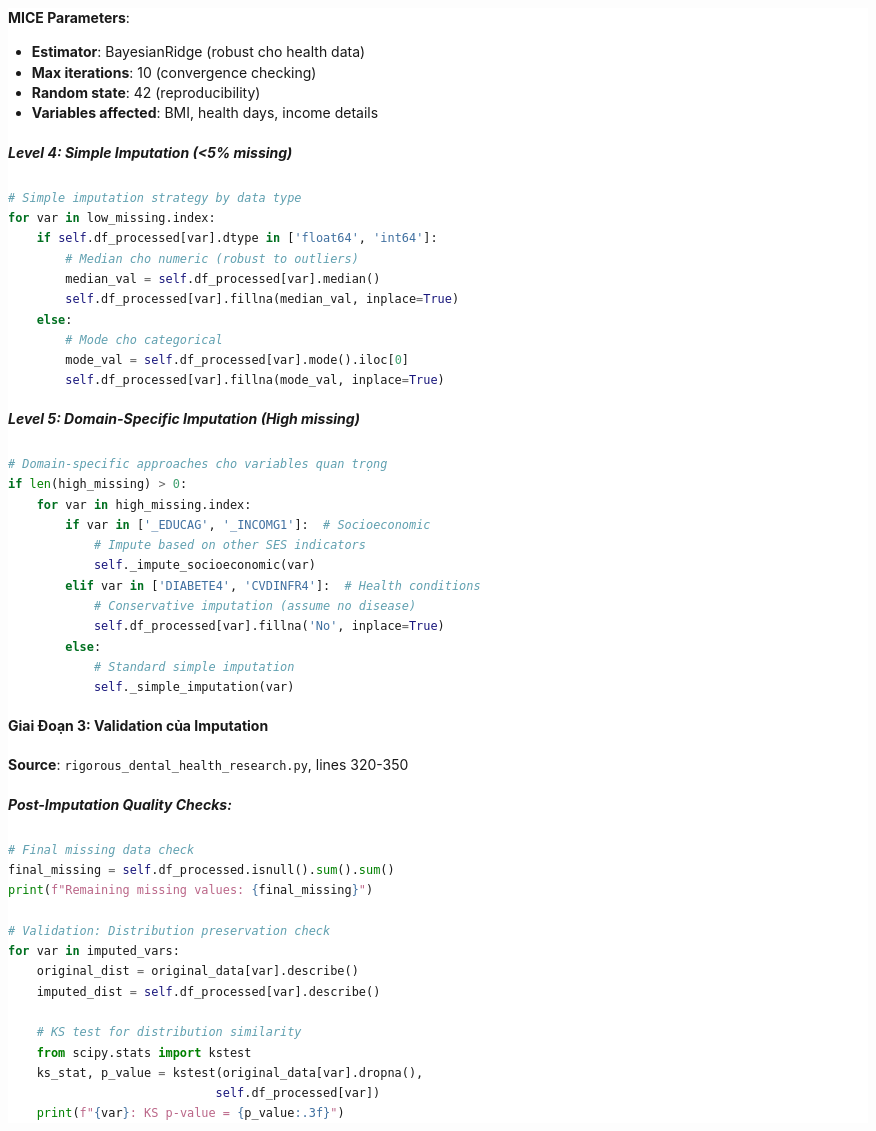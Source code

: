 **MICE Parameters**:
- **Estimator**: BayesianRidge (robust cho health data)
- **Max iterations**: 10 (convergence checking)
- **Random state**: 42 (reproducibility)
- **Variables affected**: BMI, health days, income details

##### **Level 4: Simple Imputation (<5% missing)**
```python
# Simple imputation strategy by data type
for var in low_missing.index:
    if self.df_processed[var].dtype in ['float64', 'int64']:
        # Median cho numeric (robust to outliers)
        median_val = self.df_processed[var].median()
        self.df_processed[var].fillna(median_val, inplace=True)
    else:
        # Mode cho categorical
        mode_val = self.df_processed[var].mode().iloc[0] 
        self.df_processed[var].fillna(mode_val, inplace=True)
```

##### **Level 5: Domain-Specific Imputation (High missing)**
```python
# Domain-specific approaches cho variables quan trọng
if len(high_missing) > 0:
    for var in high_missing.index:
        if var in ['_EDUCAG', '_INCOMG1']:  # Socioeconomic
            # Impute based on other SES indicators
            self._impute_socioeconomic(var)
        elif var in ['DIABETE4', 'CVDINFR4']:  # Health conditions
            # Conservative imputation (assume no disease)
            self.df_processed[var].fillna('No', inplace=True)
        else:
            # Standard simple imputation
            self._simple_imputation(var)
```

#### **Giai Đoạn 3: Validation của Imputation**
**Source**: `rigorous_dental_health_research.py`, lines 320-350

##### **Post-Imputation Quality Checks**:
```python
# Final missing data check
final_missing = self.df_processed.isnull().sum().sum()
print(f"Remaining missing values: {final_missing}")

# Validation: Distribution preservation check
for var in imputed_vars:
    original_dist = original_data[var].describe()
    imputed_dist = self.df_processed[var].describe()
    
    # KS test for distribution similarity
    from scipy.stats import kstest
    ks_stat, p_value = kstest(original_data[var].dropna(), 
                             self.df_processed[var])
    print(f"{var}: KS p-value = {p_value:.3f}")
```
